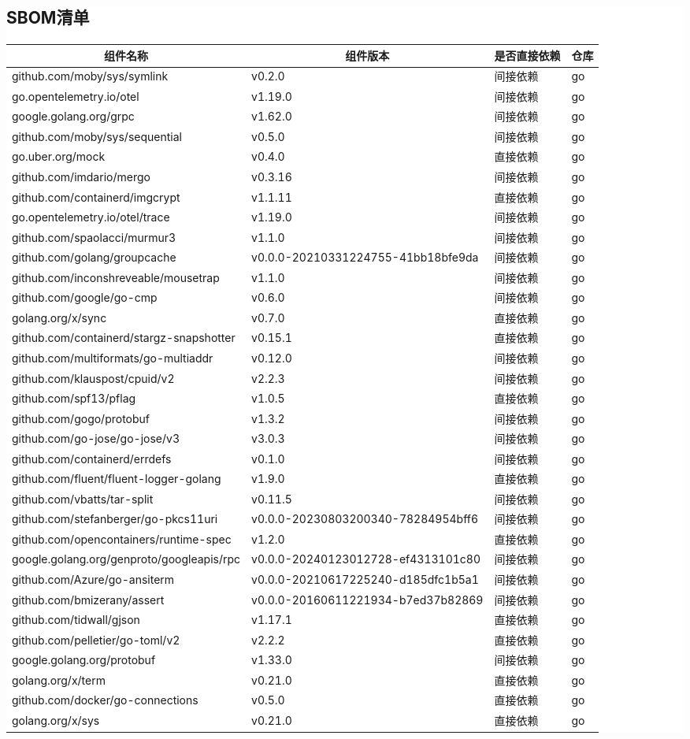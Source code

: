 


## SBOM清单

| 组件名称 | 组件版本 | 是否直接依赖 | 仓库 |
| -------- | -------- | ------------ | ---- |
|github.com/moby/sys/symlink|v0.2.0|间接依赖|go|
|go.opentelemetry.io/otel|v1.19.0|间接依赖|go|
|google.golang.org/grpc|v1.62.0|间接依赖|go|
|github.com/moby/sys/sequential|v0.5.0|间接依赖|go|
|go.uber.org/mock|v0.4.0|直接依赖|go|
|github.com/imdario/mergo|v0.3.16|间接依赖|go|
|github.com/containerd/imgcrypt|v1.1.11|直接依赖|go|
|go.opentelemetry.io/otel/trace|v1.19.0|间接依赖|go|
|github.com/spaolacci/murmur3|v1.1.0|间接依赖|go|
|github.com/golang/groupcache|v0.0.0-20210331224755-41bb18bfe9da|间接依赖|go|
|github.com/inconshreveable/mousetrap|v1.1.0|间接依赖|go|
|github.com/google/go-cmp|v0.6.0|间接依赖|go|
|golang.org/x/sync|v0.7.0|直接依赖|go|
|github.com/containerd/stargz-snapshotter|v0.15.1|直接依赖|go|
|github.com/multiformats/go-multiaddr|v0.12.0|间接依赖|go|
|github.com/klauspost/cpuid/v2|v2.2.3|间接依赖|go|
|github.com/spf13/pflag|v1.0.5|直接依赖|go|
|github.com/gogo/protobuf|v1.3.2|间接依赖|go|
|github.com/go-jose/go-jose/v3|v3.0.3|间接依赖|go|
|github.com/containerd/errdefs|v0.1.0|间接依赖|go|
|github.com/fluent/fluent-logger-golang|v1.9.0|直接依赖|go|
|github.com/vbatts/tar-split|v0.11.5|间接依赖|go|
|github.com/stefanberger/go-pkcs11uri|v0.0.0-20230803200340-78284954bff6|间接依赖|go|
|github.com/opencontainers/runtime-spec|v1.2.0|直接依赖|go|
|google.golang.org/genproto/googleapis/rpc|v0.0.0-20240123012728-ef4313101c80|间接依赖|go|
|github.com/Azure/go-ansiterm|v0.0.0-20210617225240-d185dfc1b5a1|间接依赖|go|
|github.com/bmizerany/assert|v0.0.0-20160611221934-b7ed37b82869|间接依赖|go|
|github.com/tidwall/gjson|v1.17.1|直接依赖|go|
|github.com/pelletier/go-toml/v2|v2.2.2|直接依赖|go|
|google.golang.org/protobuf|v1.33.0|间接依赖|go|
|golang.org/x/term|v0.21.0|直接依赖|go|
|github.com/docker/go-connections|v0.5.0|直接依赖|go|
|golang.org/x/sys|v0.21.0|直接依赖|go|